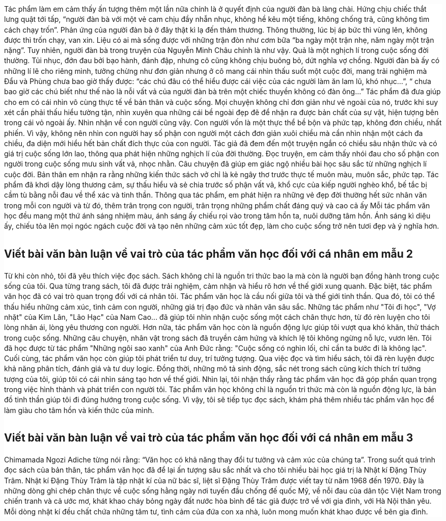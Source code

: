 Tác phẩm làm em cảm thấy ấn tượng thêm một lần nữa chính là ở quyết định của người đàn bà làng chài. Hứng chịu chiếc thắt lưng quật tới tấp, “người đàn bà với một vẻ cam chịu đầy nhẫn nhục, không hề kêu một tiếng, không chống trả, cũng không tìm cách chạy trốn”. Phản ứng của người đàn bà ở đây thật kì lạ đến thảm thương. Thông thường, lúc bị áp bức thì vùng lên, không được thì trốn chạy, van xin. Liệu có ai mà sống được với những trận đòn như cơm bữa “ba ngày một trận nhẹ, năm ngày một trận nặng”. Tuy nhiên, người đàn bà trong truyện của Nguyễn Minh Châu chính là như vậy. Quả là một nghịch lí trong cuộc sống đời thường. Tủi nhục, đớn đau bởi bạo hành, đánh đập, nhưng cô cũng không chịu buông bỏ, dứt nghĩa vợ chồng. Người đàn bà ấy có những lí lẽ cho riêng mình, tưởng chừng như đơn giản nhưng ở cô mang cái nhìn thấu suốt một cuộc đời, mang trải nghiệm mà Đẩu và Phùng chưa bao giờ thấy được: “các chú đâu có thể hiểu được cái việc của các người làm ăn lam lũ, khó nhục…”, “ chưa bao giờ các chú biết như thế nào là nỗi vất vả của người đàn bà trên một chiếc thuyền không có đàn ông…”
Tác phẩm đã đưa giúp cho em có cái nhìn vô cùng thực tế về bản thân và cuộc sống. Mọi chuyện không chỉ đơn giản như vẻ ngoài của nó, trước khi suy xét cần phải thấu hiểu tường tận, nhìn xuyên qua những cái bề ngoài đẹp đẽ để nhận ra được bản chất của sự vật, hiện tượng bên trong cái vỏ ngoài ấy. Nhìn nhận về con người cũng vậy. Con người vốn là một thực thể bề bộn và phức tạp, không đơn chiều, nhất phiến. Vì vậy, không nên nhìn con người hay số phận con người một cách đơn giản xuôi chiều mà cần nhìn nhận một cách đa chiều, đa diện mới hiểu hết bản chất đích thực của con người.
Tác giả đã đem đến một truyện ngắn có chiều sâu nhận thức và có giá trị cuộc sống lớn lao, thông qua phát hiện những nghịch lí của đời thường.
Đọc truyện, em cảm thấy nhói đau cho số phận con người trong cuộc sống mưu sinh vất vả, nhọc nhằn. Câu chuyện đã giúp em giác ngộ nhiều bài học sâu sắc từ những nghịch lí cuộc đời. Bản thân em nhận ra rằng những kiến thức  sách vở chỉ là kẻ ngây thơ trước thực tế muôn màu, muôn sắc, phức tạp.
Tác phẩm đã khơi dậy lòng thương cảm, sự thấu hiểu và sẻ chia trước số phận vất vả, khổ cực của kiếp người nghèo khổ, bế tắc bị cầm tù bằng nỗi đau về thể xác và tinh thần. Thông qua tác phẩm, em phát hiện ra những vẻ đẹp đời thường hết sức nhân văn trong mỗi con người và từ đó, thêm trân trọng con người, trân trọng những phẩm chất đáng quý và cao cả ấy
Mỗi tác phẩm văn học đều mang một thứ ánh sáng nhiệm màu, ánh sáng ấy chiếu rọi vào trong tâm hồn ta, nuôi dưỡng tâm hồn. Ánh sáng kì diệu ấy, chiếu tỏa lên mọi ngóc ngách cuộc đời và tạo nên những cảm xúc tốt đẹp, làm cho cuộc sống trở nên tươi đẹp và ý nghĩa hơn.
## Viết bài văn bàn luận về vai trò của tác phẩm văn học đối với cá nhân em mẫu 2
Từ khi còn nhỏ, tôi đã yêu thích việc đọc sách.  Sách không chỉ là nguồn tri thức bao la mà còn là người bạn đồng hành trong cuộc sống của tôi. Qua từng trang sách, tôi đã được trải nghiệm, cảm nhận và hiểu rõ hơn về thế giới xung quanh. Đặc biệt, tác phẩm văn học đã có vai trò quan trọng đối với cá nhân tôi.
Tác phẩm văn học là cầu nối giữa tôi và thế giới tinh thần. Qua đó, tôi có thể thấu hiểu những cảm xúc, tình cảm con người, những giá trị đạo đức và nhân văn sâu sắc. Những tác phẩm như "Tôi đi học", "Vợ nhặt" của Kim Lân, "Lão Hạc" của Nam Cao... đã giúp tôi nhìn nhận cuộc sống một cách chân thực hơn, từ đó rèn luyện cho tôi lòng nhân ái, lòng yêu thương con người.
Hơn nữa, tác phẩm văn học còn là nguồn động lực giúp tôi vượt qua khó khăn, thử thách trong cuộc sống. Những câu chuyện, nhân vật trong sách đã truyền cảm hứng và khích lệ tôi không ngừng nỗ lực, vươn lên. Tôi đã học được từ tác phẩm "Những ngôi sao xanh" của Anh Đức rằng: "Cuộc sống có nghìn lối, chỉ cần ta bước đi là không lạc".
Cuối cùng, tác phẩm văn học còn giúp tôi phát triển tư duy, trí tưởng tượng. Qua việc đọc và tìm hiểu sách, tôi đã rèn luyện được khả năng phân tích, đánh giá và tư duy logic. Đồng thời, những mô tả sinh động, sắc nét trong sách cũng kích thích trí tưởng tượng của tôi, giúp tôi có cái nhìn sáng tạo hơn về thế giới.
Nhìn lại, tôi nhận thấy rằng tác phẩm văn học đã góp phần quan trọng trong việc hình thành và phát triển con người tôi. Tác phẩm văn học không chỉ là nguồn tri thức mà còn là nguồn động lực, là bản đồ tinh thần giúp tôi đi đúng hướng trong cuộc sống. Vì vậy, tôi sẽ tiếp tục đọc  sách, khám phá thêm nhiều tác phẩm văn học để làm giàu cho tâm hồn và kiến thức của mình.
## Viết bài văn bàn luận về vai trò của tác phẩm văn học đối với cá nhân em mẫu 3
Chimamada Ngozi Adiche từng nói rằng: “Văn học có khả năng thay đổi tư tưởng và cảm xúc của chúng ta”. Trong suốt quá trình đọc sách của bản thân, tác phẩm văn học đã để lại ấn tượng sâu sắc nhất và cho tôi nhiều bài học giá trị là Nhật kí Đặng Thùy Trâm.
Nhật kí Đặng Thùy Trâm là tập nhật kí của nữ bác sĩ, liệt sĩ Đặng Thùy Trâm được viết tay từ năm 1968 đến 1970. Đây là những dòng ghi chép chân thực về cuộc sống hằng ngày nơi tuyến đầu chống đế quốc Mỹ, về nỗi đau của dân tộc Việt Nam trong chiến tranh và cả ước mơ, khát khao cháy bỏng ngày đất nước hòa bình để tác giả được trở về với gia đình, với Hà Nội thân yêu. Mỗi dòng nhật kí đều chất chứa những tâm tư, tình cảm của đứa con xa nhà, luôn mong muốn khát khao được về bên gia đình.